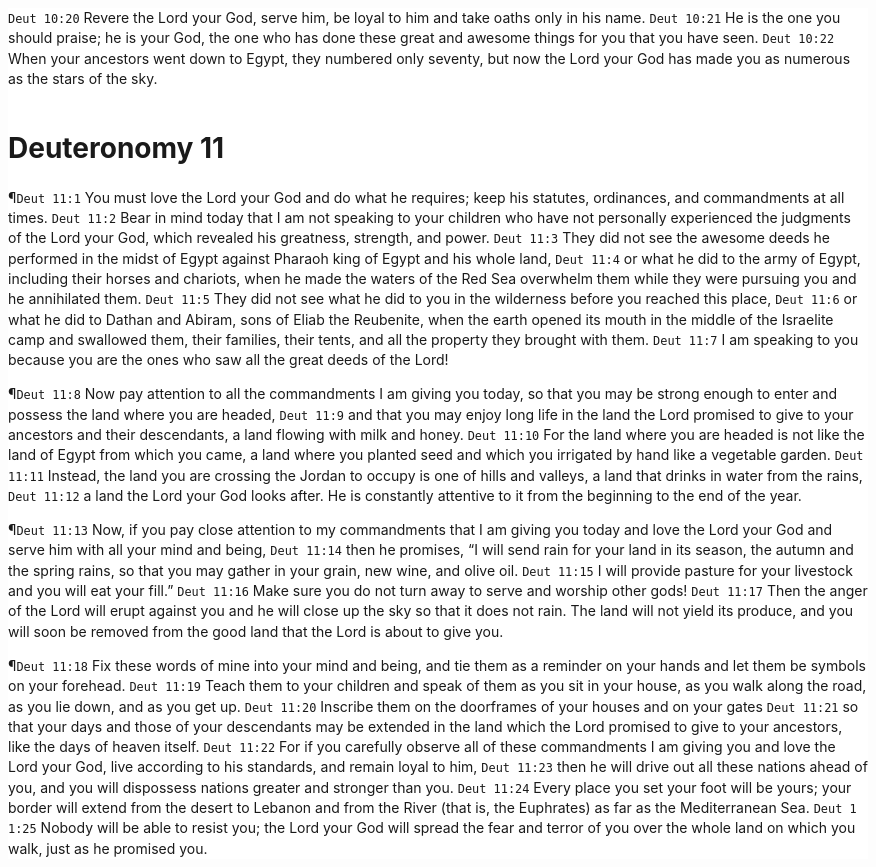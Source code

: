 `Deut 10:20` Revere the Lord your God, serve him, be loyal to him and take oaths only in his name.
`Deut 10:21` He is the one you should praise; he is your God, the one who has done these great and awesome things for you that you have seen.
`Deut 10:22` When your ancestors went down to Egypt, they numbered only seventy, but now the Lord your God has made you as numerous as the stars of the sky.


# Deuteronomy 11

¶`Deut 11:1` You must love the Lord your God and do what he requires; keep his statutes, ordinances, and commandments at all times.
`Deut 11:2` Bear in mind today that I am not speaking to your children who have not personally experienced the judgments of the Lord your God, which revealed his greatness, strength, and power.
`Deut 11:3` They did not see the awesome deeds he performed in the midst of Egypt against Pharaoh king of Egypt and his whole land,
`Deut 11:4` or what he did to the army of Egypt, including their horses and chariots, when he made the waters of the Red Sea overwhelm them while they were pursuing you and he annihilated them.
`Deut 11:5` They did not see what he did to you in the wilderness before you reached this place,
`Deut 11:6` or what he did to Dathan and Abiram, sons of Eliab the Reubenite, when the earth opened its mouth in the middle of the Israelite camp and swallowed them, their families, their tents, and all the property they brought with them.
`Deut 11:7` I am speaking to you because you are the ones who saw all the great deeds of the Lord!

¶`Deut 11:8` Now pay attention to all the commandments I am giving you today, so that you may be strong enough to enter and possess the land where you are headed,
`Deut 11:9` and that you may enjoy long life in the land the Lord promised to give to your ancestors and their descendants, a land flowing with milk and honey.
`Deut 11:10` For the land where you are headed is not like the land of Egypt from which you came, a land where you planted seed and which you irrigated by hand like a vegetable garden.
`Deut 11:11` Instead, the land you are crossing the Jordan to occupy is one of hills and valleys, a land that drinks in water from the rains,
`Deut 11:12` a land the Lord your God looks after. He is constantly attentive to it from the beginning to the end of the year.

¶`Deut 11:13` Now, if you pay close attention to my commandments that I am giving you today and love the Lord your God and serve him with all your mind and being,
`Deut 11:14` then he promises, “I will send rain for your land in its season, the autumn and the spring rains, so that you may gather in your grain, new wine, and olive oil.
`Deut 11:15` I will provide pasture for your livestock and you will eat your fill.”
`Deut 11:16` Make sure you do not turn away to serve and worship other gods!
`Deut 11:17` Then the anger of the Lord will erupt against you and he will close up the sky so that it does not rain. The land will not yield its produce, and you will soon be removed from the good land that the Lord is about to give you.

¶`Deut 11:18` Fix these words of mine into your mind and being, and tie them as a reminder on your hands and let them be symbols on your forehead.
`Deut 11:19` Teach them to your children and speak of them as you sit in your house, as you walk along the road, as you lie down, and as you get up.
`Deut 11:20` Inscribe them on the doorframes of your houses and on your gates
`Deut 11:21` so that your days and those of your descendants may be extended in the land which the Lord promised to give to your ancestors, like the days of heaven itself.
`Deut 11:22` For if you carefully observe all of these commandments I am giving you and love the Lord your God, live according to his standards, and remain loyal to him,
`Deut 11:23` then he will drive out all these nations ahead of you, and you will dispossess nations greater and stronger than you.
`Deut 11:24` Every place you set your foot will be yours; your border will extend from the desert to Lebanon and from the River (that is, the Euphrates) as far as the Mediterranean Sea.
`Deut 11:25` Nobody will be able to resist you; the Lord your God will spread the fear and terror of you over the whole land on which you walk, just as he promised you.
